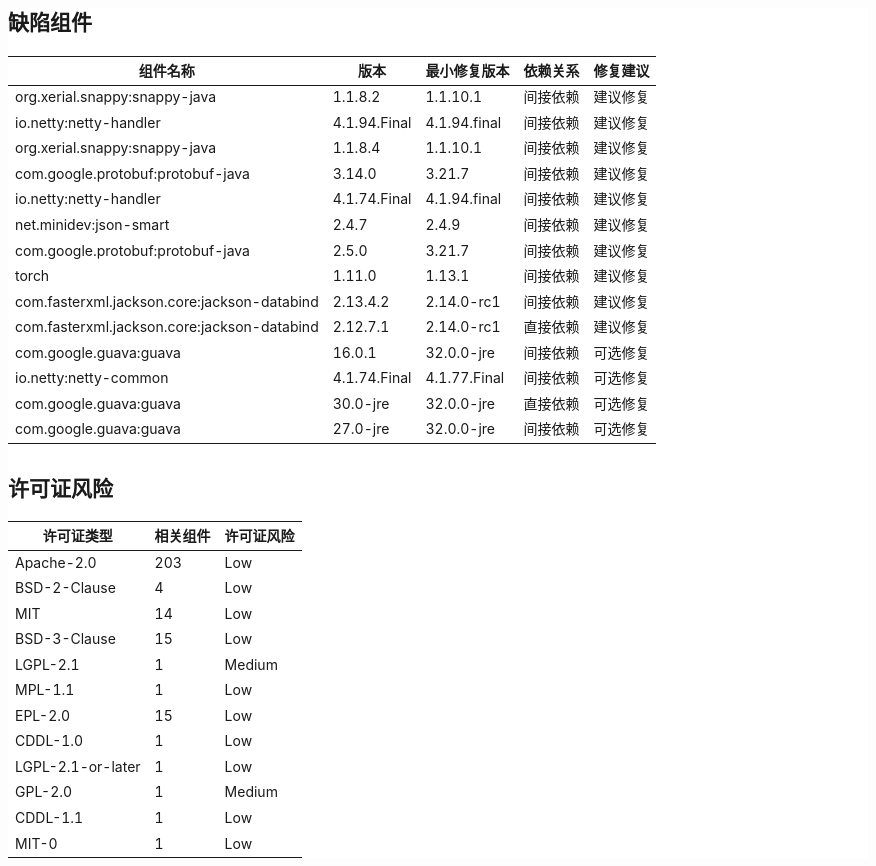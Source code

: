 


## 缺陷组件

| 组件名称 | 版本 | 最小修复版本 | 依赖关系 | 修复建议 |
| -------- | ---- | ------------ | -------- | -------- |
|org.xerial.snappy:snappy-java|1.1.8.2|1.1.10.1|间接依赖|建议修复|C:0|H:2|M:1|L:0|
|io.netty:netty-handler|4.1.94.Final|4.1.94.final|间接依赖|建议修复|C:0|H:0|M:1|L:0|
|org.xerial.snappy:snappy-java|1.1.8.4|1.1.10.1|间接依赖|建议修复|C:0|H:2|M:1|L:0|
|com.google.protobuf:protobuf-java|3.14.0|3.21.7|间接依赖|建议修复|C:0|H:0|M:2|L:0|
|io.netty:netty-handler|4.1.74.Final|4.1.94.final|间接依赖|建议修复|C:0|H:0|M:2|L:0|
|net.minidev:json-smart|2.4.7|2.4.9|间接依赖|建议修复|C:0|H:1|M:0|L:0|
|com.google.protobuf:protobuf-java|2.5.0|3.21.7|间接依赖|建议修复|C:0|H:1|M:2|L:0|
|torch|1.11.0|1.13.1|间接依赖|建议修复|C:1|H:0|M:0|L:0|
|com.fasterxml.jackson.core:jackson-databind|2.13.4.2|2.14.0-rc1|间接依赖|建议修复|C:0|H:0|M:2|L:0|
|com.fasterxml.jackson.core:jackson-databind|2.12.7.1|2.14.0-rc1|直接依赖|建议修复|C:0|H:0|M:3|L:0|
|com.google.guava:guava|16.0.1|32.0.0-jre|间接依赖|可选修复|C:0|H:0|M:2|L:1|
|io.netty:netty-common|4.1.74.Final|4.1.77.Final|间接依赖|可选修复|C:0|H:0|M:1|L:0|
|com.google.guava:guava|30.0-jre|32.0.0-jre|直接依赖|可选修复|C:0|H:0|M:1|L:0|
|com.google.guava:guava|27.0-jre|32.0.0-jre|间接依赖|可选修复|C:0|H:0|M:1|L:1|




## 许可证风险

| 许可证类型 | 相关组件 | 许可证风险 |
| ---------- | -------- | ---------- |
|Apache-2.0|203|Low|
|BSD-2-Clause|4|Low|
|MIT|14|Low|
|BSD-3-Clause|15|Low|
|LGPL-2.1|1|Medium|
|MPL-1.1|1|Low|
|EPL-2.0|15|Low|
|CDDL-1.0|1|Low|
|LGPL-2.1-or-later|1|Low|
|GPL-2.0|1|Medium|
|CDDL-1.1|1|Low|
|MIT-0|1|Low|
